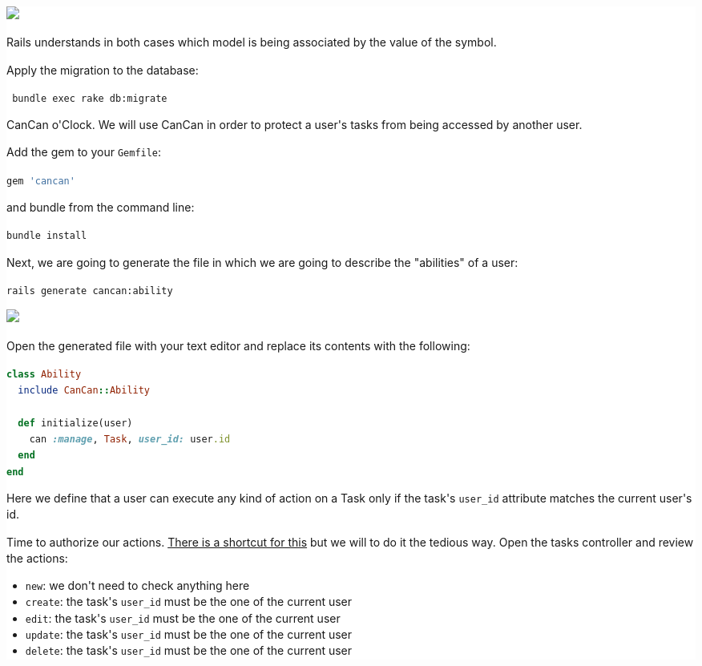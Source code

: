 ![][29]

Rails understands in both cases which model is being associated by the value of the symbol.

Apply the migration to the database:  

``` bash
 bundle exec rake db:migrate
```

CanCan o'Clock. We will use CanCan in order to protect a user's tasks from being accessed by another user.

Add the gem to your `Gemfile`:  

``` ruby
gem 'cancan'
```

and bundle from the command line:

``` bash
bundle install
```

Next, we are going to generate the file in which we are going to describe the "abilities" of a user:

``` bash
rails generate cancan:ability
```

![][30]

Open the generated file with your text editor and replace its contents with the following:

``` ruby
class Ability
  include CanCan::Ability

  def initialize(user)
    can :manage, Task, user_id: user.id
  end
end
```

Here we define that a user can execute any kind of action on a Task only if the task's `user_id` attribute matches the current user's id.

Time to authorize our actions. [There is a shortcut for this][31] but we will to do it the tedious way.
Open the tasks controller and review the actions:

* `new`: we don't need to check anything here
* `create`: the task's `user_id` must be the one of the current user
* `edit`: the task's `user_id` must be the one of the current user
* `update`: the task's `user_id` must be the one of the current user
* `delete`: the task's `user_id` must be the one of the current user


[1]: https://1.bp.blogspot.com/-qIfreNotTpg/UrSBgYW36II/AAAAAAAAAyQ/t98tHupX2ak/s320/part-three.png
[2]: https://github.com/plataformatec/devise
[3]: https://github.com/ryanb/cancan
[4]: https://github.com/iridakos/todo
[5]: https://3.bp.blogspot.com/-xir1xot_tWk/UrQSPpJ98CI/AAAAAAAAAs0/r43-pJC-xMo/s1600/1.png
[6]: https://4.bp.blogspot.com/-k8L0mJDKAu0/UrQSsm2YGQI/AAAAAAAAAs8/bQeU2mEOWQs/s1600/2.png
[7]: https://3.bp.blogspot.com/-lNN_HazoxYY/UrQTfkGR4oI/AAAAAAAAAtI/ljslOQ0_wCM/s640/3.png
[8]: https://4.bp.blogspot.com/-oBAp7BGPwgM/UrQYXXpg-KI/AAAAAAAAAtY/M5incD478fI/s1600/4.png
[9]: https://github.com/plataformatec/devise/wiki/How-To:-Add-:confirmable-to-Users
[10]: https://1.bp.blogspot.com/-74eeusjNHpg/UrQa8kQgouI/AAAAAAAAAts/LI_SELrKXA0/s640/5.png
[11]: https://2.bp.blogspot.com/-Z1VgW9-WuXE/UrQcDBERk9I/AAAAAAAAAt4/D15Cqkh7GLg/s640/6.png
[12]: https://4.bp.blogspot.com/-3FYuBjpmTWw/UrQeLkwrCnI/AAAAAAAAAuE/6Ena1dL1b90/s640/7.png
[13]: https://3.bp.blogspot.com/-kDWvyY_Qotw/UrQfhEoMQiI/AAAAAAAAAuQ/4ID6lfDRqRg/s1600/8.png
[14]: https://4.bp.blogspot.com/-2A125ZPTEfw/UrQo04ValPI/AAAAAAAAAu8/orkztT1rr3s/s1600/12.png
[15]: https://github.com/plataformatec/devise/wiki/How-To:-Create-Haml-and-Slim-Views
[16]: https://3.bp.blogspot.com/-jRHXoh7ysMs/UrQmiN2ffHI/AAAAAAAAAuo/QJFz4X8Fl6s/s1600/10.png
[17]: https://1.bp.blogspot.com/-ExLgrVNbHTU/UrQnL6zy2-I/AAAAAAAAAuw/2JfqAKK6IrU/s640/11.png
[18]: https://1.bp.blogspot.com/-NXzY4nuli0g/UrQpgehMmnI/AAAAAAAAAvE/U-YGvUPVbxQ/s640/13.png
[19]: https://2.bp.blogspot.com/-Plj6rsGDvPE/UrQqCiD_3pI/AAAAAAAAAvQ/Qo22lTV8tgs/s640/14.png
[20]: https://1.bp.blogspot.com/-AFkOWlbnNiA/UrQq1K1tsrI/AAAAAAAAAvY/bYZ8uUvLWRs/s1600/15.png
[21]: https://4.bp.blogspot.com/-0iTNQwKaEUk/UrQt8lPzxII/AAAAAAAAAvk/akprw06R5Ts/s640/16.png
[22]: https://1.bp.blogspot.com/-M5kXD_V2RJU/UrQwfTnE8cI/AAAAAAAAAvw/B5_KniFRHIU/s640/17.png
[23]: http://guides.rubyonrails.org/action_controller_overview.html#the-flash
[24]: https://4.bp.blogspot.com/-wQVFcTS-vFA/UrQzGH2Yp4I/AAAAAAAAAv8/vRuJ8olI1yk/s640/18.png
[25]: https://4.bp.blogspot.com/-2lam0erxDBA/UrQ133DLRtI/AAAAAAAAAwQ/KR--jTKRXV0/s640/20.png
[26]: https://4.bp.blogspot.com/-cy_DXi5UeBw/UrQ1oSg6qTI/AAAAAAAAAwI/AOSupkAqqjA/s640/19.png
[27]: https://2.bp.blogspot.com/-rf6pLHwapaY/UrQ6HxhMDDI/AAAAAAAAAwc/615aBqlUuqY/s1600/21.png
[28]: https://1.bp.blogspot.com/-XkBNiD-AePg/UrQ8eJN36SI/AAAAAAAAAwo/BsIhoz-GywM/s1600/22.png
[29]: https://4.bp.blogspot.com/-fdjSjLQEzt4/UrQ8eRWuyFI/AAAAAAAAAw0/eqMYw0u3k78/s1600/23.png
[30]: https://4.bp.blogspot.com/-C_nH_YI9AVA/UrQ91EbYGOI/AAAAAAAAAw4/SMEQexVFuiE/s1600/24.png
[31]: https://github.com/ryanb/cancan/wiki/Authorizing-controller-actions
[32]: https://www.openshift.com/